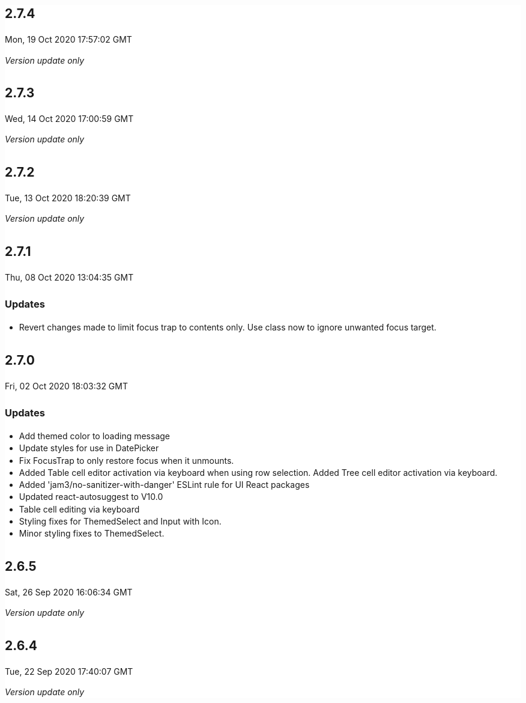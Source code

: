 ## 2.7.4
Mon, 19 Oct 2020 17:57:02 GMT

_Version update only_

## 2.7.3
Wed, 14 Oct 2020 17:00:59 GMT

_Version update only_

## 2.7.2
Tue, 13 Oct 2020 18:20:39 GMT

_Version update only_

## 2.7.1
Thu, 08 Oct 2020 13:04:35 GMT

### Updates

- Revert changes made to limit focus trap to contents only. Use class now to ignore unwanted focus target.

## 2.7.0
Fri, 02 Oct 2020 18:03:32 GMT

### Updates

- Add themed color to loading message
- Update styles for use in DatePicker
- Fix FocusTrap to only restore focus when it unmounts.
- Added Table cell editor activation via keyboard when using row selection. Added Tree cell editor activation via keyboard.
- Added 'jam3/no-sanitizer-with-danger' ESLint rule for UI React packages
- Updated react-autosuggest to V10.0
- Table cell editing via keyboard
- Styling fixes for ThemedSelect and Input with Icon.
- Minor styling fixes to ThemedSelect.

## 2.6.5
Sat, 26 Sep 2020 16:06:34 GMT

_Version update only_

## 2.6.4
Tue, 22 Sep 2020 17:40:07 GMT

_Version update only_
